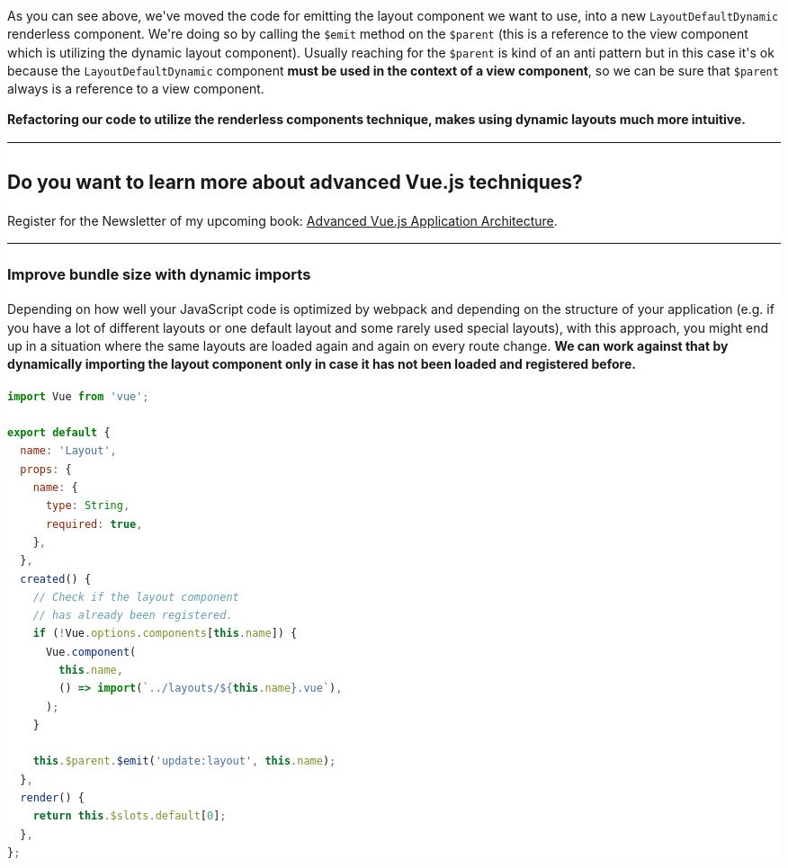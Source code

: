 As you can see above, we've moved the code for emitting the layout component we want to use, into a new `LayoutDefaultDynamic` renderless component. We're doing so by calling the `$emit` method on the `$parent` (this is a reference to the view component which is utilizing the dynamic layout component). Usually reaching for the `$parent` is kind of an anti pattern but in this case it's ok because the `LayoutDefaultDynamic` component **must be used in the context of a view component**, so we can be sure that `$parent` always is a reference to a view component.

**Refactoring our code to utilize the renderless components technique, makes using dynamic layouts much more intuitive.**

<div>
  <hr class="c-hr">
  <div class="c-service-info">
    <h2>Do you want to learn more about advanced Vue.js techniques?</h2>
    <p class="c-service-info__body">
      Register for the Newsletter of my upcoming book: <a class="c-anchor" href="https://oberlehner.us20.list-manage.com/subscribe?u=8476a98c5640f6c7b5530ea57&id=8b26bf120b" data-event-category="link" data-event-action="click: newsletter" data-event-label="Newsletter (article content)">Advanced Vue.js Application Architecture</a>.
    </p>
  </div>
  <hr class="c-hr">
</div>

### Improve bundle size with dynamic imports

Depending on how well your JavaScript code is optimized by webpack and depending on the structure of your application (e.g. if you have a lot of different layouts or one default layout and some rarely used special layouts), with this approach, you might end up in a situation where the same layouts are loaded again and again on every route change. **We can work against that by dynamically importing the layout component only in case it has not been loaded and registered before.**

```js
import Vue from 'vue';

export default {
  name: 'Layout',
  props: {
    name: {
      type: String,
      required: true,
    },
  },
  created() {
    // Check if the layout component
    // has already been registered.
    if (!Vue.options.components[this.name]) {
      Vue.component(
        this.name,
        () => import(`../layouts/${this.name}.vue`),
      );
    }

    this.$parent.$emit('update:layout', this.name);
  },
  render() {
    return this.$slots.default[0];
  },
};
```
